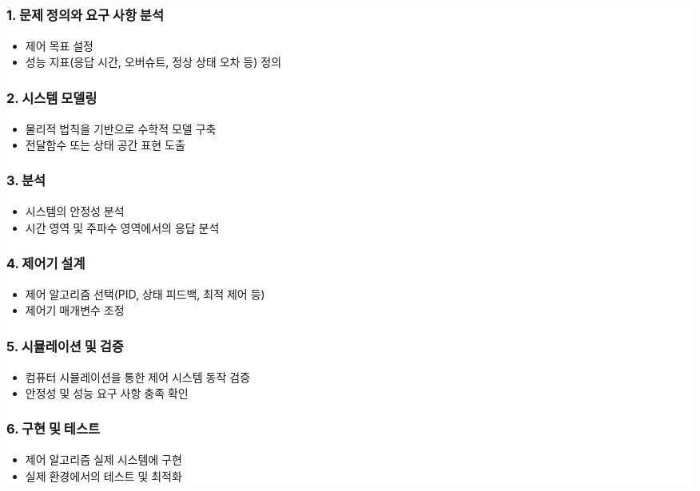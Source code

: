 ### 1. 문제 정의와 요구 사항 분석
- 제어 목표 설정
- 성능 지표(응답 시간, 오버슈트, 정상 상태 오차 등) 정의

### 2. 시스템 모델링
- 물리적 법칙을 기반으로 수학적 모델 구축
- 전달함수 또는 상태 공간 표현 도출

### 3. 분석
- 시스템의 안정성 분석
- 시간 영역 및 주파수 영역에서의 응답 분석

### 4. 제어기 설계
- 제어 알고리즘 선택(PID, 상태 피드백, 최적 제어 등)
- 제어기 매개변수 조정

### 5. 시뮬레이션 및 검증
- 컴퓨터 시뮬레이션을 통한 제어 시스템 동작 검증
- 안정성 및 성능 요구 사항 충족 확인

### 6. 구현 및 테스트
- 제어 알고리즘 실제 시스템에 구현
- 실제 환경에서의 테스트 및 최적화